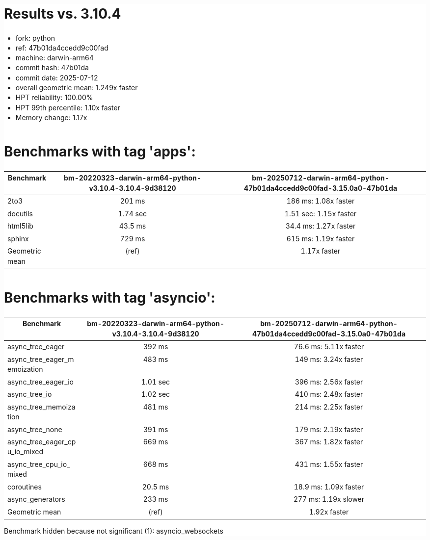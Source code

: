 # Results vs. 3.10.4

- fork: python
- ref: 47b01da4ccedd9c00fad
- machine: darwin-arm64
- commit hash: 47b01da
- commit date: 2025-07-12
- overall geometric mean: 1.249x faster
- HPT reliability: 100.00%
- HPT 99th percentile: 1.10x faster
- Memory change: 1.17x

Benchmarks with tag 'apps':
===========================

| Benchmark      | bm-20220323-darwin-arm64-python-v3.10.4-3.10.4-9d38120 | bm-20250712-darwin-arm64-python-47b01da4ccedd9c00fad-3.15.0a0-47b01da |
|----------------|:------------------------------------------------------:|:---------------------------------------------------------------------:|
| 2to3           | 201 ms                                                 | 186 ms: 1.08x faster                                                  |
| docutils       | 1.74 sec                                               | 1.51 sec: 1.15x faster                                                |
| html5lib       | 43.5 ms                                                | 34.4 ms: 1.27x faster                                                 |
| sphinx         | 729 ms                                                 | 615 ms: 1.19x faster                                                  |
| Geometric mean | (ref)                                                  | 1.17x faster                                                          |

Benchmarks with tag 'asyncio':
==============================

| Benchmark                     | bm-20220323-darwin-arm64-python-v3.10.4-3.10.4-9d38120 | bm-20250712-darwin-arm64-python-47b01da4ccedd9c00fad-3.15.0a0-47b01da |
|-------------------------------|:------------------------------------------------------:|:---------------------------------------------------------------------:|
| async_tree_eager              | 392 ms                                                 | 76.6 ms: 5.11x faster                                                 |
| async_tree_eager_memoization  | 483 ms                                                 | 149 ms: 3.24x faster                                                  |
| async_tree_eager_io           | 1.01 sec                                               | 396 ms: 2.56x faster                                                  |
| async_tree_io                 | 1.02 sec                                               | 410 ms: 2.48x faster                                                  |
| async_tree_memoization        | 481 ms                                                 | 214 ms: 2.25x faster                                                  |
| async_tree_none               | 391 ms                                                 | 179 ms: 2.19x faster                                                  |
| async_tree_eager_cpu_io_mixed | 669 ms                                                 | 367 ms: 1.82x faster                                                  |
| async_tree_cpu_io_mixed       | 668 ms                                                 | 431 ms: 1.55x faster                                                  |
| coroutines                    | 20.5 ms                                                | 18.9 ms: 1.09x faster                                                 |
| async_generators              | 233 ms                                                 | 277 ms: 1.19x slower                                                  |
| Geometric mean                | (ref)                                                  | 1.92x faster                                                          |

Benchmark hidden because not significant (1): asyncio_websockets
